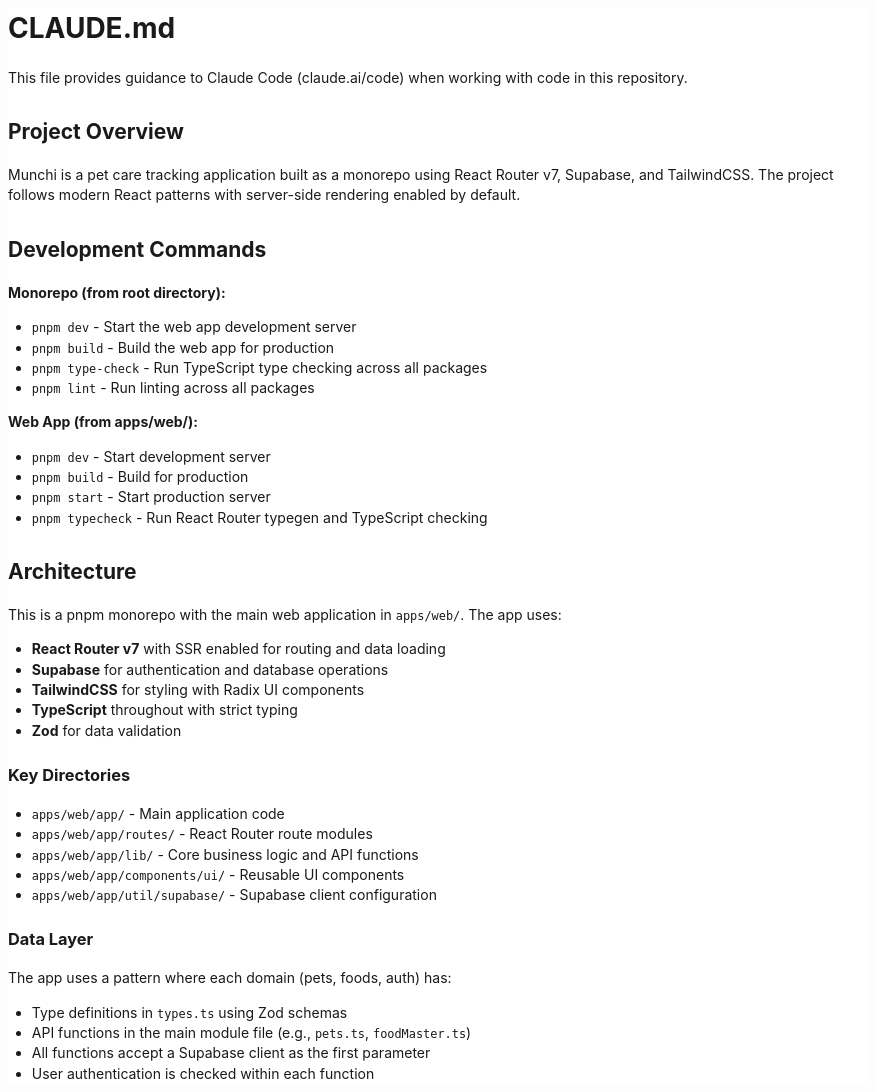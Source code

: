 # CLAUDE.md

This file provides guidance to Claude Code (claude.ai/code) when working with code in this repository.

## Project Overview

Munchi is a pet care tracking application built as a monorepo using React Router v7, Supabase, and TailwindCSS. The project follows modern React patterns with server-side rendering enabled by default.

## Development Commands

**Monorepo (from root directory):**
- `pnpm dev` - Start the web app development server
- `pnpm build` - Build the web app for production  
- `pnpm type-check` - Run TypeScript type checking across all packages
- `pnpm lint` - Run linting across all packages

**Web App (from apps/web/):**
- `pnpm dev` - Start development server
- `pnpm build` - Build for production
- `pnpm start` - Start production server
- `pnpm typecheck` - Run React Router typegen and TypeScript checking

## Architecture

This is a pnpm monorepo with the main web application in `apps/web/`. The app uses:

- **React Router v7** with SSR enabled for routing and data loading
- **Supabase** for authentication and database operations
- **TailwindCSS** for styling with Radix UI components
- **TypeScript** throughout with strict typing
- **Zod** for data validation

### Key Directories

- `apps/web/app/` - Main application code
- `apps/web/app/routes/` - React Router route modules
- `apps/web/app/lib/` - Core business logic and API functions
- `apps/web/app/components/ui/` - Reusable UI components
- `apps/web/app/util/supabase/` - Supabase client configuration

### Data Layer

The app uses a pattern where each domain (pets, foods, auth) has:
- Type definitions in `types.ts` using Zod schemas
- API functions in the main module file (e.g., `pets.ts`, `foodMaster.ts`)
- All functions accept a Supabase client as the first parameter
- User authentication is checked within each function
